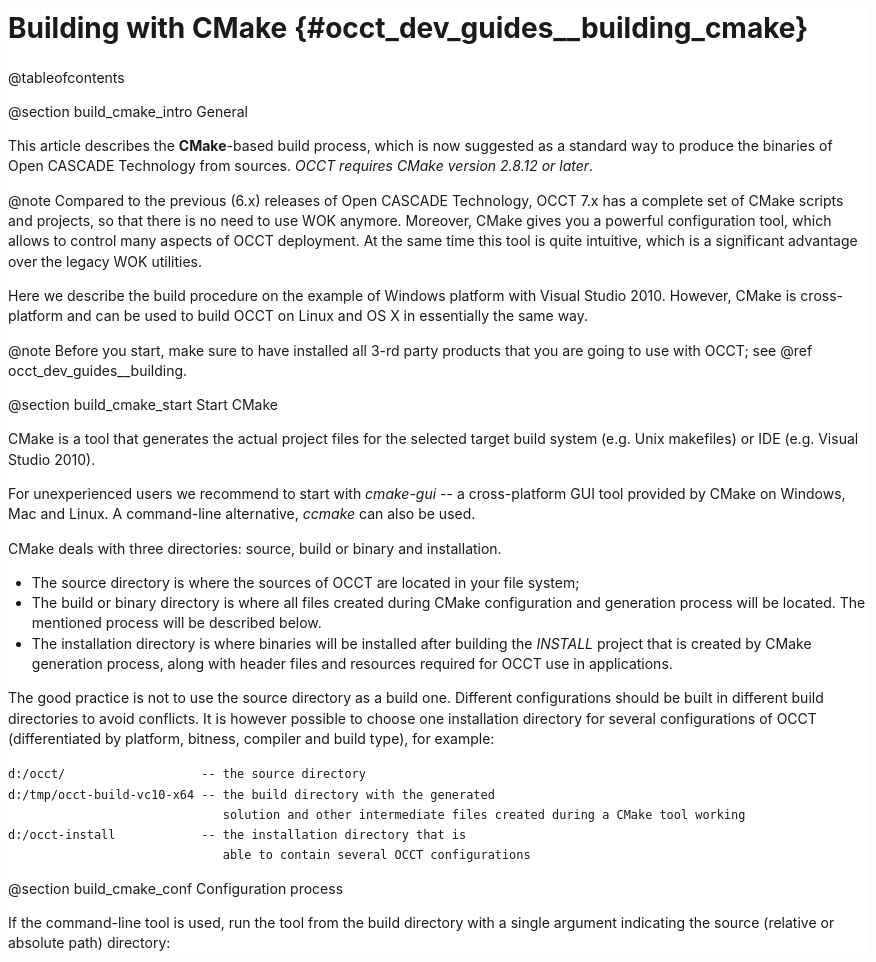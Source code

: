 Building with CMake {#occt_dev_guides__building_cmake}
===================

@tableofcontents

@section build_cmake_intro General

This article describes the **CMake**-based build process, which is now suggested as a standard way to produce the binaries of Open CASCADE Technology from sources. *OCCT requires CMake version 2.8.12 or later*.

@note Compared to the previous (6.x) releases of Open CASCADE Technology, OCCT 7.x has a complete set of CMake scripts and projects, so that there is no need to use WOK anymore. Moreover, CMake gives you a powerful configuration tool, which allows to control many aspects of OCCT deployment. At the same time this tool is quite intuitive, which is a significant advantage over the legacy WOK utilities.

Here we describe the build procedure on the example of Windows platform with Visual Studio 2010. 
However, CMake is cross-platform and can be used to build OCCT on Linux and OS X in essentially the same way.

@note Before you start, make sure to have installed all 3-rd party products that you are going to use with OCCT; see @ref occt_dev_guides__building.

@section build_cmake_start Start CMake

CMake is a tool that generates the actual project files for the selected target build system (e.g. Unix makefiles) or IDE (e.g. Visual Studio 2010).

For unexperienced users we recommend to start with *cmake-gui* -- a cross-platform GUI tool provided by CMake on Windows, Mac and Linux.
A command-line alternative, *ccmake*  can also be used.

CMake deals with three directories: source, build or binary and installation.

* The source directory is where the sources of OCCT are located in your file system;
* The build or binary directory is where all files created during CMake configuration and generation process will be located. The mentioned process will be described below.
* The installation directory is where binaries will be installed after building the *INSTALL* project that is created by CMake generation process, along with header files and resources required for OCCT use in applications. 

The good practice is not to use the source directory as a build one.
Different configurations should be built in different build directories to avoid conflicts. 
It is however possible to choose one installation directory for several configurations of OCCT (differentiated by platform, bitness, compiler and build type), for example:
      
    d:/occt/                   -- the source directory
    d:/tmp/occt-build-vc10-x64 -- the build directory with the generated
                                  solution and other intermediate files created during a CMake tool working
    d:/occt-install            -- the installation directory that is
                                  able to contain several OCCT configurations

@section build_cmake_conf Configuration process

If the command-line tool is used, run the tool from the build directory with a single argument indicating the source (relative or absolute path) directory:
